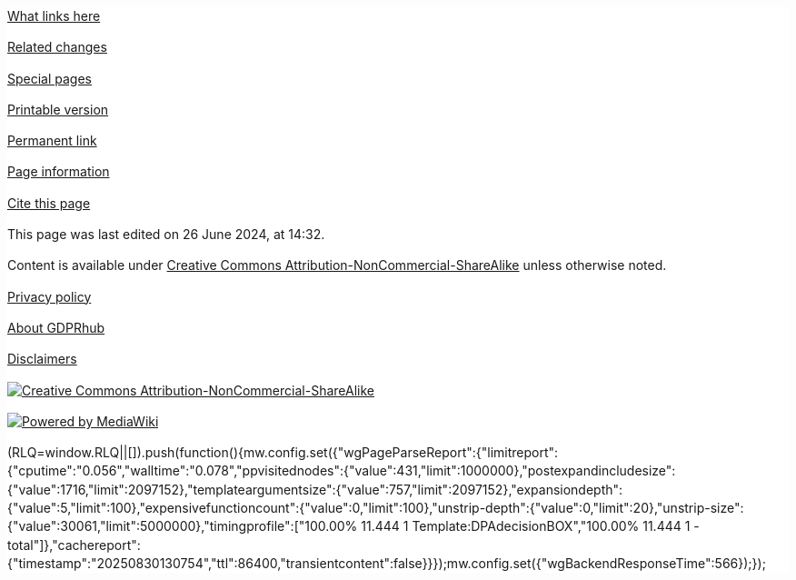 [What links here](/index.php?title=Special:WhatLinksHere/AEPD_\(Spain\)_-_EXP202300692 "A list of all wiki pages that link here [j]")

[Related changes](/index.php?title=Special:RecentChangesLinked/AEPD_\(Spain\)_-_EXP202300692 "Recent changes in pages linked from this page [k]")

[Special pages](/index.php?title=Special:SpecialPages "A list of all special pages [q]")

[Printable version](javascript:print\(\); "Printable version of this page [p]")

[Permanent link](/index.php?title=AEPD_\(Spain\)_-_EXP202300692&oldid=41787 "Permanent link to this revision of this page")

[Page information](/index.php?title=AEPD_\(Spain\)_-_EXP202300692&action=info "More information about this page")

[Cite this page](/index.php?title=Special:CiteThisPage&page=AEPD_%28Spain%29_-_EXP202300692&id=41787&wpFormIdentifier=titleform "Information on how to cite this page")

This page was last edited on 26 June 2024, at 14:32.

Content is available under [Creative Commons Attribution-NonCommercial-ShareAlike](https://creativecommons.org/licenses/by-nc-sa/4.0/) unless otherwise noted.

[Privacy policy](/index.php?title=GDPRhub:Privacy_policy)

[About GDPRhub](/index.php?title=GDPRhub:About)

[Disclaimers](/index.php?title=GDPRhub:General_disclaimer)

[![Creative Commons Attribution-NonCommercial-ShareAlike](/resources/assets/licenses/cc-by-nc-sa.png)](https://creativecommons.org/licenses/by-nc-sa/4.0/)

[![Powered by MediaWiki](/resources/assets/poweredby_mediawiki_88x31.png)](https://www.mediawiki.org/)

(RLQ=window.RLQ||\[\]).push(function(){mw.config.set({"wgPageParseReport":{"limitreport":{"cputime":"0.056","walltime":"0.078","ppvisitednodes":{"value":431,"limit":1000000},"postexpandincludesize":{"value":1716,"limit":2097152},"templateargumentsize":{"value":757,"limit":2097152},"expansiondepth":{"value":5,"limit":100},"expensivefunctioncount":{"value":0,"limit":100},"unstrip-depth":{"value":0,"limit":20},"unstrip-size":{"value":30061,"limit":5000000},"timingprofile":\["100.00% 11.444 1 Template:DPAdecisionBOX","100.00% 11.444 1 -total"\]},"cachereport":{"timestamp":"20250830130754","ttl":86400,"transientcontent":false}}});mw.config.set({"wgBackendResponseTime":566});});